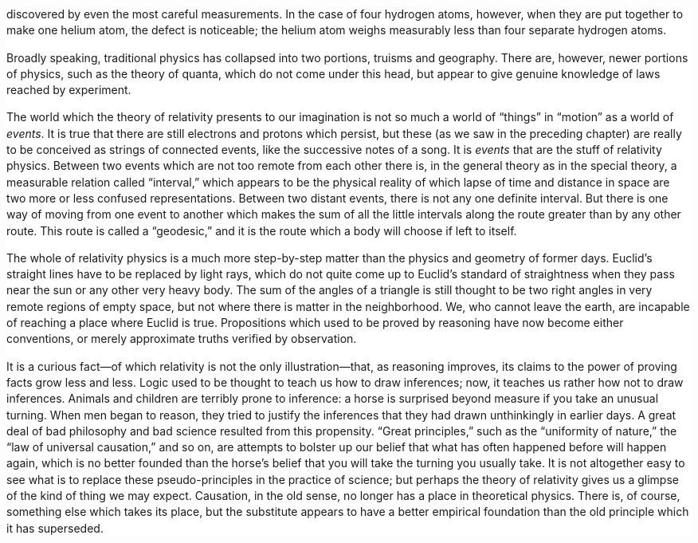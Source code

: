 discovered by even the most careful measurements. In the case of four
hydrogen atoms, however, when they are put together to make one helium
atom, the defect is noticeable; the helium atom weighs measurably less
than four separate hydrogen atoms.

Broadly speaking, traditional physics has collapsed into two portions,
truisms and geography. There are, however, newer portions of physics,
such as the theory of quanta, which do not come under this head, but
appear to give genuine knowledge of laws reached by experiment.

The world which the theory of relativity presents to our imagination
is not so much a world of “things” in “motion” as a world of _events_.
It is true that there are still electrons and protons which persist,
but these (as we saw in the preceding chapter) are really to be
conceived as strings of connected events, like the successive notes
of a song. It is _events_ that are the stuff of relativity physics.
Between two events which are not too remote from each other there is,
in the general theory as in the special theory, a measurable relation
called “interval,” which appears to be the physical reality of which
lapse of time and distance in space are two more or less confused
representations. Between two distant events, there is not any one
definite interval. But there is one way of moving from one event to
another which makes the sum of all the little intervals along the route
greater than by any other route. This route is called a “geodesic,” and
it is the route which a body will choose if left to itself.

The whole of relativity physics is a much more step-by-step matter than
the physics and geometry of former days. Euclid’s straight lines have
to be replaced by light rays, which do not quite come up to Euclid’s
standard of straightness when they pass near the sun or any other very
heavy body. The sum of the angles of a triangle is still thought to be
two right angles in very remote regions of empty space, but not where
there is matter in the neighborhood. We, who cannot leave the earth,
are incapable of reaching a place where Euclid is true. Propositions
which used to be proved by reasoning have now become either
conventions, or merely approximate truths verified by observation.

It is a curious fact—of which relativity is not the only
illustration—that, as reasoning improves, its claims to the power of
proving facts grow less and less. Logic used to be thought to teach
us how to draw inferences; now, it teaches us rather how not to draw
inferences. Animals and children are terribly prone to inference: a
horse is surprised beyond measure if you take an unusual turning. When
men began to reason, they tried to justify the inferences that they
had drawn unthinkingly in earlier days. A great deal of bad philosophy
and bad science resulted from this propensity. “Great principles,”
such as the “uniformity of nature,” the “law of universal causation,”
and so on, are attempts to bolster up our belief that what has often
happened before will happen again, which is no better founded than the
horse’s belief that you will take the turning you usually take. It is
not altogether easy to see what is to replace these pseudo-principles
in the practice of science; but perhaps the theory of relativity gives
us a glimpse of the kind of thing we may expect. Causation, in the
old sense, no longer has a place in theoretical physics. There is,
of course, something else which takes its place, but the substitute
appears to have a better empirical foundation than the old principle
which it has superseded.
